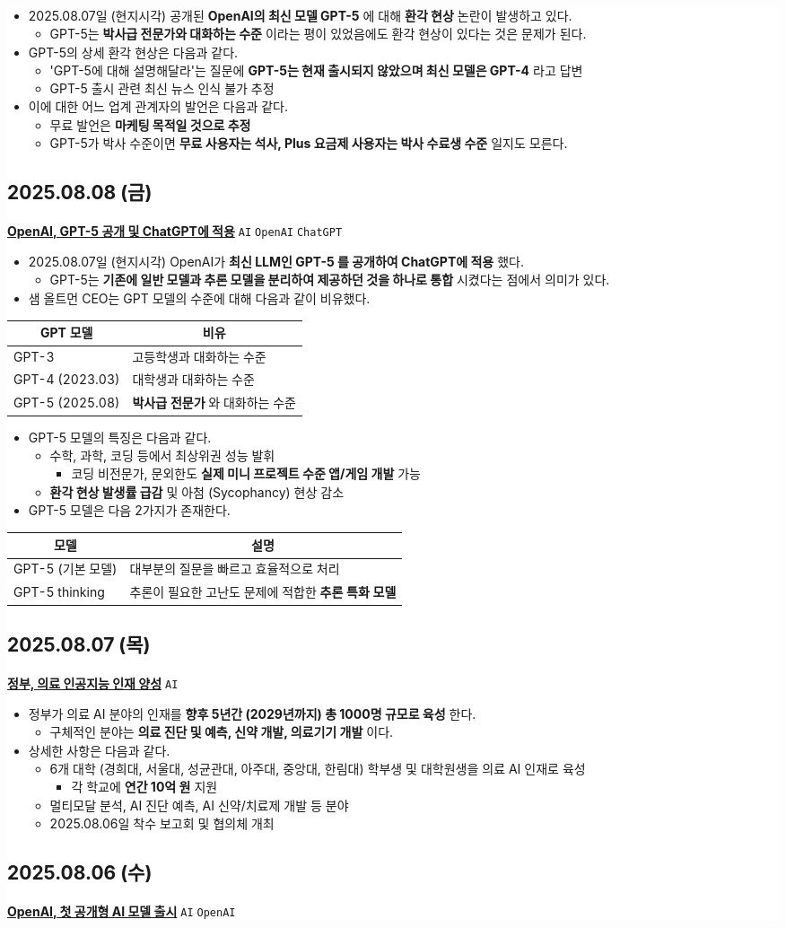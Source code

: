 * 2025.08.07일 (현지시각) 공개된 **OpenAI의 최신 모델 GPT-5** 에 대해 **환각 현상** 논란이 발생하고 있다.
  * GPT-5는 **박사급 전문가와 대화하는 수준** 이라는 평이 있었음에도 환각 현상이 있다는 것은 문제가 된다.
* GPT-5의 상세 환각 현상은 다음과 같다.
  * 'GPT-5에 대해 설명해달라'는 질문에 **GPT-5는 현재 출시되지 않았으며 최신 모델은 GPT-4** 라고 답변
  * GPT-5 출시 관련 최신 뉴스 인식 불가 추정
* 이에 대한 어느 업계 관계자의 발언은 다음과 같다.
  * 무료 발언은 **마케팅 목적일 것으로 추정**
  * GPT-5가 박사 수준이면 **무료 사용자는 석사, Plus 요금제 사용자는 박사 수료생 수준** 일지도 모른다.

## 2025.08.08 (금)
**[OpenAI, GPT-5 공개 및 ChatGPT에 적용](https://n.news.naver.com/mnews/article/001/0015555256?sid=104)** ```AI``` ```OpenAI``` ```ChatGPT```

* 2025.08.07일 (현지시각) OpenAI가 **최신 LLM인 GPT-5 를 공개하여 ChatGPT에 적용** 했다.
  * GPT-5는 **기존에 일반 모델과 추론 모델을 분리하여 제공하던 것을 하나로 통합** 시켰다는 점에서 의미가 있다.
* 샘 올트먼 CEO는 GPT 모델의 수준에 대해 다음과 같이 비유했다.

| GPT 모델          | 비유                    |
|-----------------|-----------------------|
| GPT-3           | 고등학생과 대화하는 수준         |
| GPT-4 (2023.03) | 대학생과 대화하는 수준          |
| GPT-5 (2025.08) | **박사급 전문가** 와 대화하는 수준 |

* GPT-5 모델의 특징은 다음과 같다.
  * 수학, 과학, 코딩 등에서 최상위권 성능 발휘
    * 코딩 비전문가, 문외한도 **실제 미니 프로젝트 수준 앱/게임 개발** 가능 
  * **환각 현상 발생률 급감** 및 아첨 (Sycophancy) 현상 감소
* GPT-5 모델은 다음 2가지가 존재한다.

| 모델             | 설명                               |
|----------------|----------------------------------|
| GPT-5 (기본 모델)  | 대부분의 질문을 빠르고 효율적으로 처리            |
| GPT-5 thinking | 추론이 필요한 고난도 문제에 적합한 **추론 특화 모델** |

## 2025.08.07 (목)
**[정부, 의료 인공지능 인재 양성](https://www.docdocdoc.co.kr/news/articleView.html?idxno=3030774)** ```AI```

* 정부가 의료 AI 분야의 인재를 **향후 5년간 (2029년까지) 총 1000명 규모로 육성** 한다.
  * 구체적인 분야는 **의료 진단 및 예측, 신약 개발, 의료기기 개발** 이다.
* 상세한 사항은 다음과 같다.
  * 6개 대학 (경희대, 서울대, 성균관대, 아주대, 중앙대, 한림대) 학부생 및 대학원생을 의료 AI 인재로 육성
    * 각 학교에 **연간 10억 원** 지원 
  * 멀티모달 분석, AI 진단 예측, AI 신약/치료제 개발 등 분야
  * 2025.08.06일 착수 보고회 및 협의체 개최

## 2025.08.06 (수)
**[OpenAI, 첫 공개형 AI 모델 출시](https://n.news.naver.com/mnews/article/003/0013405823?sid=104)** ```AI``` ```OpenAI```
